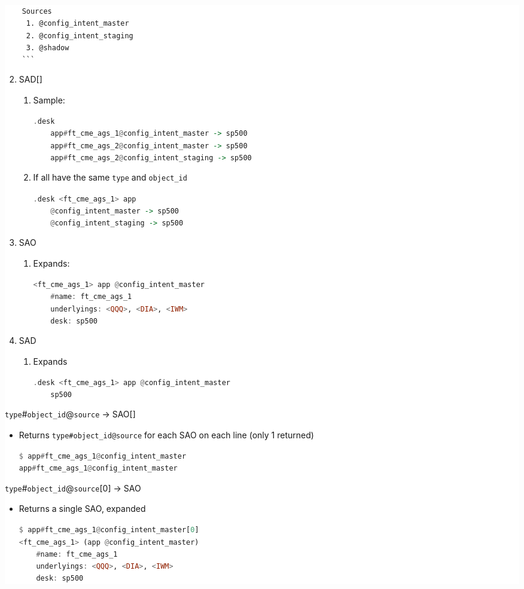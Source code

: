         Sources
         1. @config_intent_master
         2. @config_intent_staging
         3. @shadow
        ```
        
2. SAD[]
    1. Sample:
        
        ```haskell
        .desk
        	app#ft_cme_ags_1@config_intent_master -> sp500
        	app#ft_cme_ags_2@config_intent_master -> sp500
        	app#ft_cme_ags_2@config_intent_staging -> sp500
        ```
        
    2. If all have the same `type` and `object_id`
        
        ```haskell
        .desk <ft_cme_ags_1> app
        	@config_intent_master -> sp500
        	@config_intent_staging -> sp500
        ```
        
3. SAO
    1. Expands:
        
        ```haskell
        <ft_cme_ags_1> app @config_intent_master
        	#name: ft_cme_ags_1
        	underlyings: <QQQ>, <DIA>, <IWM>
        	desk: sp500
        ```
        
4. SAD
    1. Expands
        
        ```haskell
        .desk <ft_cme_ags_1> app @config_intent_master
        	sp500
        ```
        

`type`#`object_id`@`source` → SAO[]

- Returns  `type#object_id@source` for each SAO on each line (only 1 returned)
    
    ```haskell
    $ app#ft_cme_ags_1@config_intent_master
    app#ft_cme_ags_1@config_intent_master
    ```
    

`type`#`object_id`@`source`[0] → SAO

- Returns a single SAO, expanded
    
    ```haskell
    $ app#ft_cme_ags_1@config_intent_master[0]
    <ft_cme_ags_1> (app @config_intent_master)
    	#name: ft_cme_ags_1
    	underlyings: <QQQ>, <DIA>, <IWM>
    	desk: sp500
    ```
    